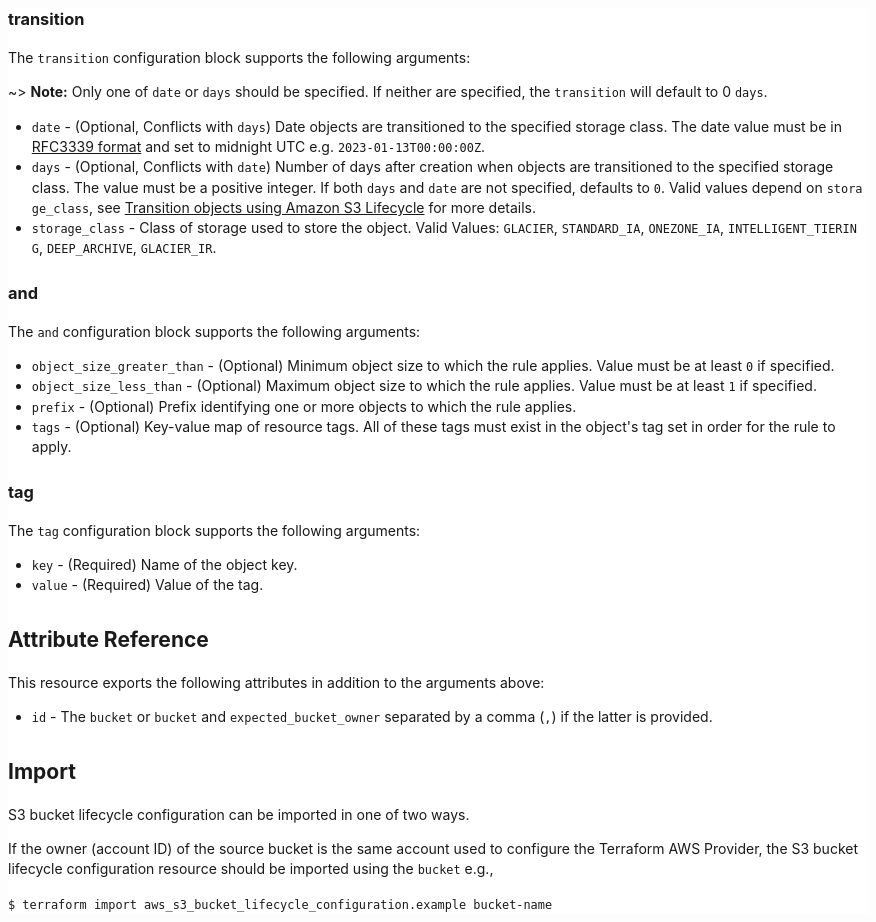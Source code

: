 ### transition

The `transition` configuration block supports the following arguments:

~> **Note:** Only one of `date` or `days` should be specified. If neither are specified, the `transition` will default to 0 `days`.

* `date` - (Optional, Conflicts with `days`) Date objects are transitioned to the specified storage class. The date value must be in [RFC3339 format](https://tools.ietf.org/html/rfc3339#section-5.8) and set to midnight UTC e.g. `2023-01-13T00:00:00Z`.
* `days` - (Optional, Conflicts with `date`) Number of days after creation when objects are transitioned to the specified storage class. The value must be a positive integer. If both `days` and `date` are not specified, defaults to `0`. Valid values depend on `storage_class`, see [Transition objects using Amazon S3 Lifecycle](https://docs.aws.amazon.com/AmazonS3/latest/userguide/lifecycle-transition-general-considerations.html) for more details.
* `storage_class` - Class of storage used to store the object. Valid Values: `GLACIER`, `STANDARD_IA`, `ONEZONE_IA`, `INTELLIGENT_TIERING`, `DEEP_ARCHIVE`, `GLACIER_IR`.

### and

The `and` configuration block supports the following arguments:

* `object_size_greater_than` - (Optional) Minimum object size to which the rule applies. Value must be at least `0` if specified.
* `object_size_less_than` - (Optional) Maximum object size to which the rule applies. Value must be at least `1` if specified.
* `prefix` - (Optional) Prefix identifying one or more objects to which the rule applies.
* `tags` - (Optional) Key-value map of resource tags. All of these tags must exist in the object's tag set in order for the rule to apply.

### tag

The `tag` configuration block supports the following arguments:

* `key` - (Required) Name of the object key.
* `value` - (Required) Value of the tag.

## Attribute Reference

This resource exports the following attributes in addition to the arguments above:

* `id` - The `bucket` or `bucket` and `expected_bucket_owner` separated by a comma (`,`) if the latter is provided.

## Import

S3 bucket lifecycle configuration can be imported in one of two ways.

If the owner (account ID) of the source bucket is the same account used to configure the Terraform AWS Provider,
the S3 bucket lifecycle configuration resource should be imported using the `bucket` e.g.,

```sh
$ terraform import aws_s3_bucket_lifecycle_configuration.example bucket-name
```
